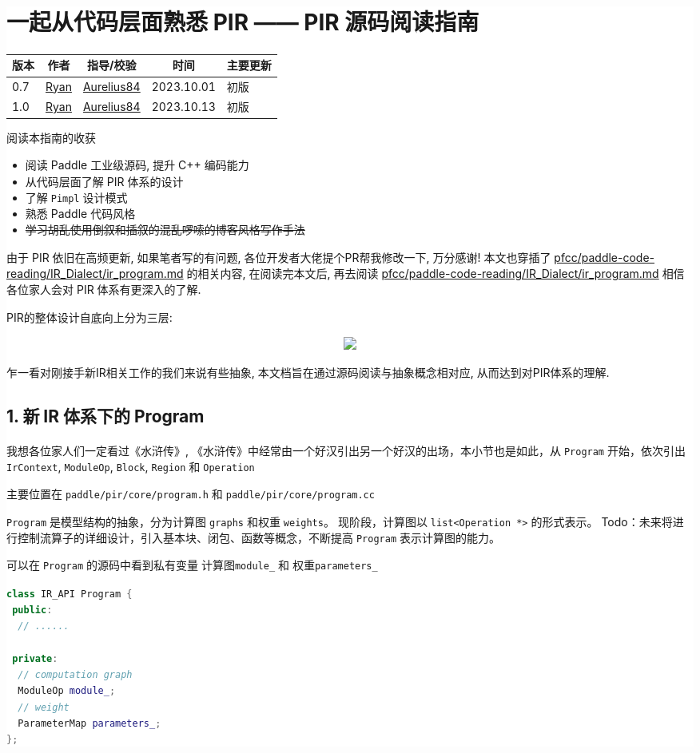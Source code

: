 # 一起从代码层面熟悉 PIR —— PIR 源码阅读指南

| 版本  | 作者  | 指导/校验  | 时间       | 主要更新           |
| ---- | ----- | --------- |---------- | ------------------ |
| 0.7 | [Ryan](https://github.com/drryanhuang)  | [Aurelius84](https://github.com/Aurelius84)      |2023.10.01  | 初版|
| 1.0 | [Ryan](https://github.com/drryanhuang)  | [Aurelius84](https://github.com/Aurelius84)      |2023.10.13  | 初版|

阅读本指南的收获

- 阅读 Paddle 工业级源码, 提升 C++ 编码能力
- 从代码层面了解 PIR 体系的设计
- 了解 `Pimpl` 设计模式
- 熟悉 Paddle 代码风格
- ~~学习胡乱使用倒叙和插叙的混乱啰嗦的博客风格写作手法~~


由于 PIR 依旧在高频更新, 如果笔者写的有问题, 各位开发者大佬提个PR帮我修改一下, 万分感谢! 本文也穿插了 [pfcc/paddle-code-reading/IR_Dialect/ir_program.md](./ir_program.md) 的相关内容, 在阅读完本文后, 再去阅读 [pfcc/paddle-code-reading/IR_Dialect/ir_program.md](./ir_program.md) 相信各位家人会对 PIR 体系有更深入的了解.


PIR的整体设计自底向上分为三层:

<p align="center">
<img src="./img/arch2.png">
</p>

乍一看对刚接手新IR相关工作的我们来说有些抽象, 本文档旨在通过源码阅读与抽象概念相对应, 从而达到对PIR体系的理解. 


## 1. 新 IR 体系下的 Program

我想各位家人们一定看过《水浒传》, 《水浒传》中经常由一个好汉引出另一个好汉的出场，本小节也是如此，从 `Program` 开始，依次引出 `IrContext`, `ModuleOp`, `Block`, `Region` 和 `Operation`

主要位置在 `paddle/pir/core/program.h` 和 `paddle/pir/core/program.cc` 

`Program` 是模型结构的抽象，分为计算图 `graphs` 和权重 `weights`。 现阶段，计算图以 `list<Operation *>` 的形式表示。
Todo：未来将进行控制流算子的详细设计，引入基本块、闭包、函数等概念，不断提高 `Program` 表示计算图的能力。

可以在 `Program` 的源码中看到私有变量 计算图`module_` 和 权重`parameters_`

```c++
class IR_API Program {
 public:
  // ......

 private:
  // computation graph
  ModuleOp module_;
  // weight
  ParameterMap parameters_;
};
```
